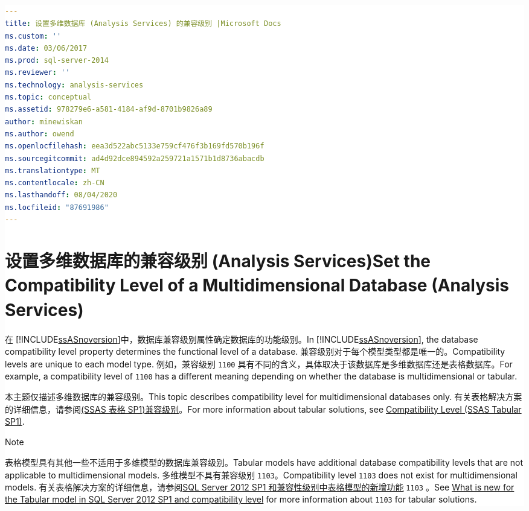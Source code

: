```yaml
---
title: 设置多维数据库 (Analysis Services) 的兼容级别 |Microsoft Docs
ms.custom: ''
ms.date: 03/06/2017
ms.prod: sql-server-2014
ms.reviewer: ''
ms.technology: analysis-services
ms.topic: conceptual
ms.assetid: 978279e6-a581-4184-af9d-8701b9826a89
author: minewiskan
ms.author: owend
ms.openlocfilehash: eea3d522abc5133e759cf476f3b169fd570b196f
ms.sourcegitcommit: ad4d92dce894592a259721a1571b1d8736abacdb
ms.translationtype: MT
ms.contentlocale: zh-CN
ms.lasthandoff: 08/04/2020
ms.locfileid: "87691986"
---
```

# <a name="set-the-compatibility-level-of-a-multidimensional-database-analysis-services"></a><span data-ttu-id="a2c7a-102">设置多维数据库的兼容级别 (Analysis Services)</span><span class="sxs-lookup"><span data-stu-id="a2c7a-102">Set the Compatibility Level of a Multidimensional Database (Analysis Services)</span></span>
  <span data-ttu-id="a2c7a-103">在 [!INCLUDE[ssASnoversion](../../includes/ssasnoversion-md.md)]中，数据库兼容级别属性确定数据库的功能级别。</span><span class="sxs-lookup"><span data-stu-id="a2c7a-103">In [!INCLUDE[ssASnoversion](../../includes/ssasnoversion-md.md)], the database compatibility level property determines the functional level of a database.</span></span> <span data-ttu-id="a2c7a-104">兼容级别对于每个模型类型都是唯一的。</span><span class="sxs-lookup"><span data-stu-id="a2c7a-104">Compatibility levels are unique to each model type.</span></span> <span data-ttu-id="a2c7a-105">例如，兼容级别 `1100` 具有不同的含义，具体取决于该数据库是多维数据库还是表格数据库。</span><span class="sxs-lookup"><span data-stu-id="a2c7a-105">For example, a compatibility level of `1100` has a different meaning depending on whether the database is multidimensional or tabular.</span></span>  
  
 <span data-ttu-id="a2c7a-106">本主题仅描述多维数据库的兼容级别。</span><span class="sxs-lookup"><span data-stu-id="a2c7a-106">This topic describes compatibility level for multidimensional databases only.</span></span> <span data-ttu-id="a2c7a-107">有关表格解决方案的详细信息，请参阅[&#40;SSAS 表格 SP1&#41;兼容级别](../tabular-models/compatibility-level-for-tabular-models-in-analysis-services.md)。</span><span class="sxs-lookup"><span data-stu-id="a2c7a-107">For more information about tabular solutions, see [Compatibility Level &#40;SSAS Tabular SP1&#41;](../tabular-models/compatibility-level-for-tabular-models-in-analysis-services.md).</span></span>  
  
> [!NOTE]  
>  <span data-ttu-id="a2c7a-108">表格模型具有其他一些不适用于多维模型的数据库兼容级别。</span><span class="sxs-lookup"><span data-stu-id="a2c7a-108">Tabular models have additional database compatibility levels that are not applicable to multidimensional models.</span></span> <span data-ttu-id="a2c7a-109">多维模型不具有兼容级别 `1103`。</span><span class="sxs-lookup"><span data-stu-id="a2c7a-109">Compatibility level `1103` does not exist for multidimensional models.</span></span> <span data-ttu-id="a2c7a-110">有关表格解决方案的详细信息，请参阅[SQL Server 2012 SP1 和兼容性级别中表格模型的新增功能](https://go.microsoft.com/fwlink/?LinkId=301727) `1103` 。</span><span class="sxs-lookup"><span data-stu-id="a2c7a-110">See [What is new for the Tabular model in SQL Server 2012 SP1 and compatibility level](https://go.microsoft.com/fwlink/?LinkId=301727) for more information about `1103` for tabular solutions.</span></span>  
  
